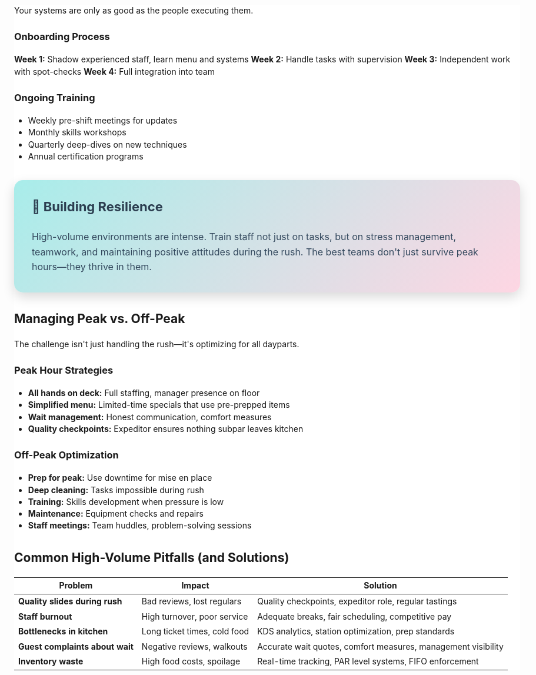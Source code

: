 Your systems are only as good as the people executing them.

### Onboarding Process

**Week 1:** Shadow experienced staff, learn menu and systems
**Week 2:** Handle tasks with supervision
**Week 3:** Independent work with spot-checks
**Week 4:** Full integration into team

### Ongoing Training

- Weekly pre-shift meetings for updates
- Monthly skills workshops
- Quarterly deep-dives on new techniques
- Annual certification programs

<div style="background: linear-gradient(135deg, #a8edea 0%, #fed6e3 100%); padding: 30px; border-radius: 15px; margin: 30px 0; box-shadow: 0 8px 20px rgba(0,0,0,0.15);">
  <h3 style="margin-top: 0; color: #2c3e50; font-size: 22px;">💪 Building Resilience</h3>
  <p style="color: #34495e; font-size: 16px; line-height: 1.6; margin-bottom: 0;">High-volume environments are intense. Train staff not just on tasks, but on stress management, teamwork, and maintaining positive attitudes during the rush. The best teams don't just survive peak hours—they thrive in them.</p>
</div>

## Managing Peak vs. Off-Peak

The challenge isn't just handling the rush—it's optimizing for all dayparts.

### Peak Hour Strategies

- **All hands on deck:** Full staffing, manager presence on floor
- **Simplified menu:** Limited-time specials that use pre-prepped items
- **Wait management:** Honest communication, comfort measures
- **Quality checkpoints:** Expeditor ensures nothing subpar leaves kitchen

### Off-Peak Optimization

- **Prep for peak:** Use downtime for mise en place
- **Deep cleaning:** Tasks impossible during rush
- **Training:** Skills development when pressure is low
- **Maintenance:** Equipment checks and repairs
- **Staff meetings:** Team huddles, problem-solving sessions

## Common High-Volume Pitfalls (and Solutions)

| Problem | Impact | Solution |
|---------|--------|----------|
| **Quality slides during rush** | Bad reviews, lost regulars | Quality checkpoints, expeditor role, regular tastings |
| **Staff burnout** | High turnover, poor service | Adequate breaks, fair scheduling, competitive pay |
| **Bottlenecks in kitchen** | Long ticket times, cold food | KDS analytics, station optimization, prep standards |
| **Guest complaints about wait** | Negative reviews, walkouts | Accurate wait quotes, comfort measures, management visibility |
| **Inventory waste** | High food costs, spoilage | Real-time tracking, PAR level systems, FIFO enforcement |
